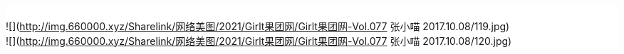 <br>![](http://img.660000.xyz/Sharelink/网络美图/2021/Girlt果团网/Girlt果团网-Vol.077 张小喵 2017.10.08/119.jpg) <br>![](http://img.660000.xyz/Sharelink/网络美图/2021/Girlt果团网/Girlt果团网-Vol.077 张小喵 2017.10.08/120.jpg) <br>